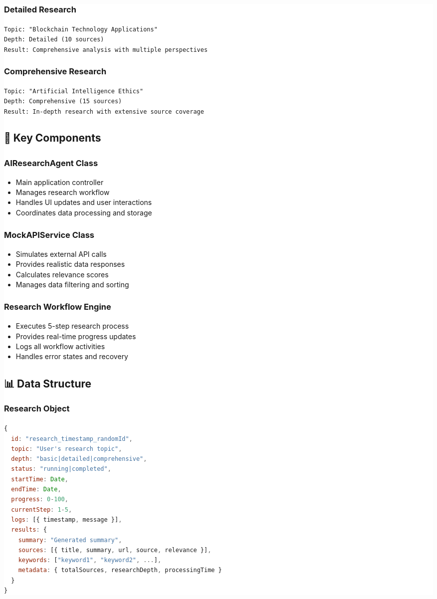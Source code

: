 ### Detailed Research
```
Topic: "Blockchain Technology Applications"
Depth: Detailed (10 sources)
Result: Comprehensive analysis with multiple perspectives
```

### Comprehensive Research
```
Topic: "Artificial Intelligence Ethics"
Depth: Comprehensive (15 sources)
Result: In-depth research with extensive source coverage
```

## 🎯 Key Components

### AIResearchAgent Class
- Main application controller
- Manages research workflow
- Handles UI updates and user interactions
- Coordinates data processing and storage

### MockAPIService Class
- Simulates external API calls
- Provides realistic data responses
- Calculates relevance scores
- Manages data filtering and sorting

### Research Workflow Engine
- Executes 5-step research process
- Provides real-time progress updates
- Logs all workflow activities
- Handles error states and recovery

## 📊 Data Structure

### Research Object
```javascript
{
  id: "research_timestamp_randomId",
  topic: "User's research topic",
  depth: "basic|detailed|comprehensive",
  status: "running|completed",
  startTime: Date,
  endTime: Date,
  progress: 0-100,
  currentStep: 1-5,
  logs: [{ timestamp, message }],
  results: {
    summary: "Generated summary",
    sources: [{ title, summary, url, source, relevance }],
    keywords: ["keyword1", "keyword2", ...],
    metadata: { totalSources, researchDepth, processingTime }
  }
}
```
